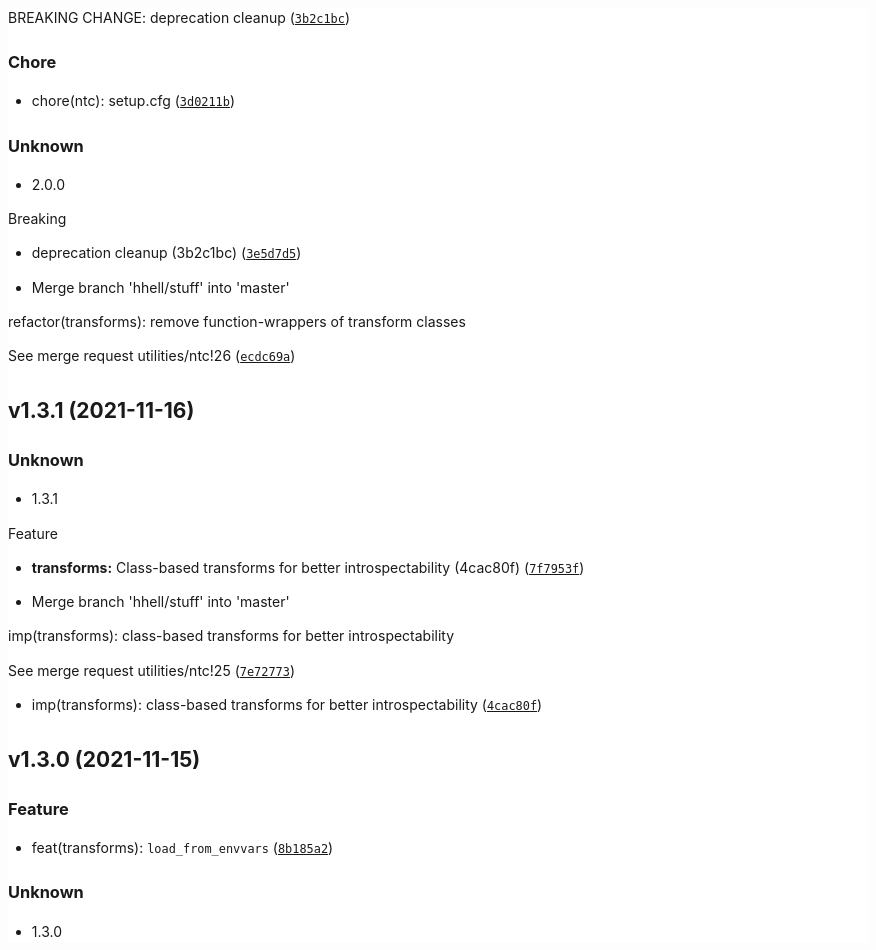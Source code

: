 BREAKING CHANGE: deprecation cleanup ([`3b2c1bc`](https://github.com/Rizhiy/pycs/commit/3b2c1bc30deb57ba227ae33f8a6d450b45002bdc))

### Chore

* chore(ntc): setup.cfg ([`3d0211b`](https://github.com/Rizhiy/pycs/commit/3d0211b34424d29a4c3c0012e0b831144c7ac32e))

### Unknown

* 2.0.0

Breaking
* deprecation cleanup  (3b2c1bc) ([`3e5d7d5`](https://github.com/Rizhiy/pycs/commit/3e5d7d531242e2254d2fdfbf6e51955cc37f4b31))

* Merge branch &#39;hhell/stuff&#39; into &#39;master&#39;

refactor(transforms): remove function-wrappers of transform classes

See merge request utilities/ntc!26 ([`ecdc69a`](https://github.com/Rizhiy/pycs/commit/ecdc69afb892989d18267cfb3fe0f7e16dc1a9a3))


## v1.3.1 (2021-11-16)

### Unknown

* 1.3.1

Feature
* **transforms:** Class-based transforms for better introspectability (4cac80f) ([`7f7953f`](https://github.com/Rizhiy/pycs/commit/7f7953fae59a76814589788309f50013b04fe8c0))

* Merge branch &#39;hhell/stuff&#39; into &#39;master&#39;

imp(transforms): class-based transforms for better introspectability

See merge request utilities/ntc!25 ([`7e72773`](https://github.com/Rizhiy/pycs/commit/7e727737e1b6d4b857ed2c27c2a6f2fe068fef3c))

* imp(transforms): class-based transforms for better introspectability ([`4cac80f`](https://github.com/Rizhiy/pycs/commit/4cac80f537960d53c768d73e184de3842af62c7f))


## v1.3.0 (2021-11-15)

### Feature

* feat(transforms): `load_from_envvars` ([`8b185a2`](https://github.com/Rizhiy/pycs/commit/8b185a2deecf8257b98a3a61bfe9c18152981626))

### Unknown

* 1.3.0
